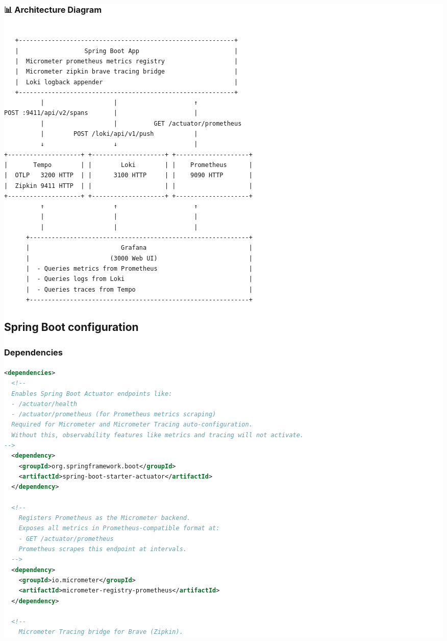 ### 📊 Architecture Diagram

```text

   +-----------------------------------------------------------+
   |                  Spring Boot App                          |
   |  Micrometer prometheus metrics registry                   |
   |  Micrometer zipkin brave tracing bridge                   |
   |  Loki logback appender                                    |
   +-----------------------------------------------------------+
          |                   |                     ↑
POST :9411/api/v2/spans       |                     |
          |                   |          GET /actuator/prometheus
          |        POST /loki/api/v1/push           |
          ↓                   ↓                     |
+--------------------+ +--------------------+ +--------------------+
|       Tempo        | |        Loki        | |    Prometheus      |
|  OTLP   3200 HTTP  | |      3100 HTTP     | |    9090 HTTP       |
|  Zipkin 9411 HTTP  | |                    | |                    |
+--------------------+ +--------------------+ +--------------------+
          ↑                   ↑                     ↑
          |                   |                     |
          |                   |                     |
      +------------------------------------------------------------+
      |                         Grafana                            |
      |                      (3000 Web UI)                         |
      |  - Queries metrics from Prometheus                         |
      |  - Queries logs from Loki                                  |
      |  - Queries traces from Tempo                               |
      +------------------------------------------------------------+
```

## Spring Boot configuration 

### Dependencies 

```xml
<dependencies>
  <!--
  Enables Spring Boot Actuator endpoints like:
  - /actuator/health
  - /actuator/prometheus (for Prometheus metrics scraping)
  Required for Micrometer and Micrometer Tracing auto-configuration.
  Without this, observability features like metrics and tracing will not activate.
-->
  <dependency>
    <groupId>org.springframework.boot</groupId>
    <artifactId>spring-boot-starter-actuator</artifactId>
  </dependency>

  <!--
    Registers Prometheus as the Micrometer backend.
    Exposes all metrics in Prometheus-compatible format at:
    - GET /actuator/prometheus
    Prometheus scrapes this endpoint at intervals.
  -->
  <dependency>
    <groupId>io.micrometer</groupId>
    <artifactId>micrometer-registry-prometheus</artifactId>
  </dependency>

  <!--
    Micrometer Tracing bridge for Brave (Zipkin).
```